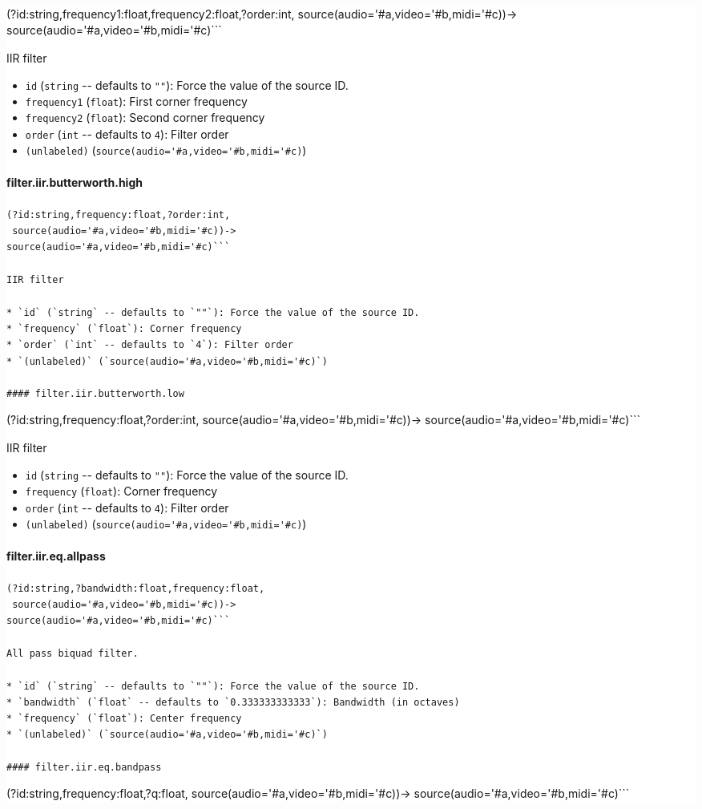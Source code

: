 ```
```
(?id:string,frequency1:float,frequency2:float,?order:int,
 source(audio='#a,video='#b,midi='#c))->
source(audio='#a,video='#b,midi='#c)```

IIR filter

* `id` (`string` -- defaults to `""`): Force the value of the source ID.
* `frequency1` (`float`): First corner frequency
* `frequency2` (`float`): Second corner frequency
* `order` (`int` -- defaults to `4`): Filter order
* `(unlabeled)` (`source(audio='#a,video='#b,midi='#c)`)

#### filter.iir.butterworth.high
```
(?id:string,frequency:float,?order:int,
 source(audio='#a,video='#b,midi='#c))->
source(audio='#a,video='#b,midi='#c)```

IIR filter

* `id` (`string` -- defaults to `""`): Force the value of the source ID.
* `frequency` (`float`): Corner frequency
* `order` (`int` -- defaults to `4`): Filter order
* `(unlabeled)` (`source(audio='#a,video='#b,midi='#c)`)

#### filter.iir.butterworth.low
```
(?id:string,frequency:float,?order:int,
 source(audio='#a,video='#b,midi='#c))->
source(audio='#a,video='#b,midi='#c)```

IIR filter

* `id` (`string` -- defaults to `""`): Force the value of the source ID.
* `frequency` (`float`): Corner frequency
* `order` (`int` -- defaults to `4`): Filter order
* `(unlabeled)` (`source(audio='#a,video='#b,midi='#c)`)

#### filter.iir.eq.allpass
```
(?id:string,?bandwidth:float,frequency:float,
 source(audio='#a,video='#b,midi='#c))->
source(audio='#a,video='#b,midi='#c)```

All pass biquad filter.

* `id` (`string` -- defaults to `""`): Force the value of the source ID.
* `bandwidth` (`float` -- defaults to `0.333333333333`): Bandwidth (in octaves)
* `frequency` (`float`): Center frequency
* `(unlabeled)` (`source(audio='#a,video='#b,midi='#c)`)

#### filter.iir.eq.bandpass
```
(?id:string,frequency:float,?q:float,
 source(audio='#a,video='#b,midi='#c))->
source(audio='#a,video='#b,midi='#c)```
